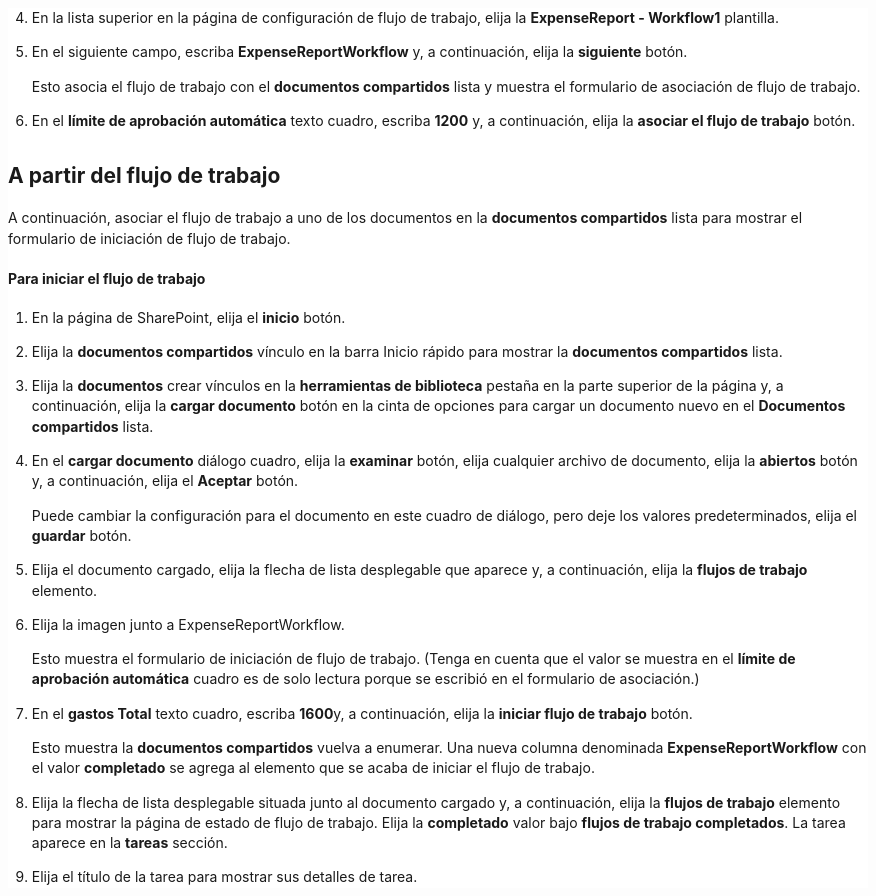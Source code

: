 4.  En la lista superior en la página de configuración de flujo de trabajo, elija la **ExpenseReport - Workflow1** plantilla.  
  
5.  En el siguiente campo, escriba **ExpenseReportWorkflow** y, a continuación, elija la **siguiente** botón.  
  
     Esto asocia el flujo de trabajo con el **documentos compartidos** lista y muestra el formulario de asociación de flujo de trabajo.  
  
6.  En el **límite de aprobación automática** texto cuadro, escriba **1200** y, a continuación, elija la **asociar el flujo de trabajo** botón.  
  
## <a name="starting-the-workflow"></a>A partir del flujo de trabajo  
 A continuación, asociar el flujo de trabajo a uno de los documentos en la **documentos compartidos** lista para mostrar el formulario de iniciación de flujo de trabajo.  
  
#### <a name="to-start-the-workflow"></a>Para iniciar el flujo de trabajo  
  
1.  En la página de SharePoint, elija el **inicio** botón.  
  
2.  Elija la **documentos compartidos** vínculo en la barra Inicio rápido para mostrar la **documentos compartidos** lista.  
  
3.  Elija la **documentos** crear vínculos en la **herramientas de biblioteca** pestaña en la parte superior de la página y, a continuación, elija la **cargar documento** botón en la cinta de opciones para cargar un documento nuevo en el **Documentos compartidos** lista.  
  
4.  En el **cargar documento** diálogo cuadro, elija la **examinar** botón, elija cualquier archivo de documento, elija la **abiertos** botón y, a continuación, elija el **Aceptar** botón.  
  
     Puede cambiar la configuración para el documento en este cuadro de diálogo, pero deje los valores predeterminados, elija el **guardar** botón.  
  
5.  Elija el documento cargado, elija la flecha de lista desplegable que aparece y, a continuación, elija la **flujos de trabajo** elemento.  
  
6.  Elija la imagen junto a ExpenseReportWorkflow.  
  
     Esto muestra el formulario de iniciación de flujo de trabajo. (Tenga en cuenta que el valor se muestra en el **límite de aprobación automática** cuadro es de solo lectura porque se escribió en el formulario de asociación.)  
  
7.  En el **gastos Total** texto cuadro, escriba **1600**y, a continuación, elija la **iniciar flujo de trabajo** botón.  
  
     Esto muestra la **documentos compartidos** vuelva a enumerar. Una nueva columna denominada **ExpenseReportWorkflow** con el valor **completado** se agrega al elemento que se acaba de iniciar el flujo de trabajo.  
  
8.  Elija la flecha de lista desplegable situada junto al documento cargado y, a continuación, elija la **flujos de trabajo** elemento para mostrar la página de estado de flujo de trabajo. Elija la **completado** valor bajo **flujos de trabajo completados**. La tarea aparece en la **tareas** sección.  
  
9. Elija el título de la tarea para mostrar sus detalles de tarea.  
  